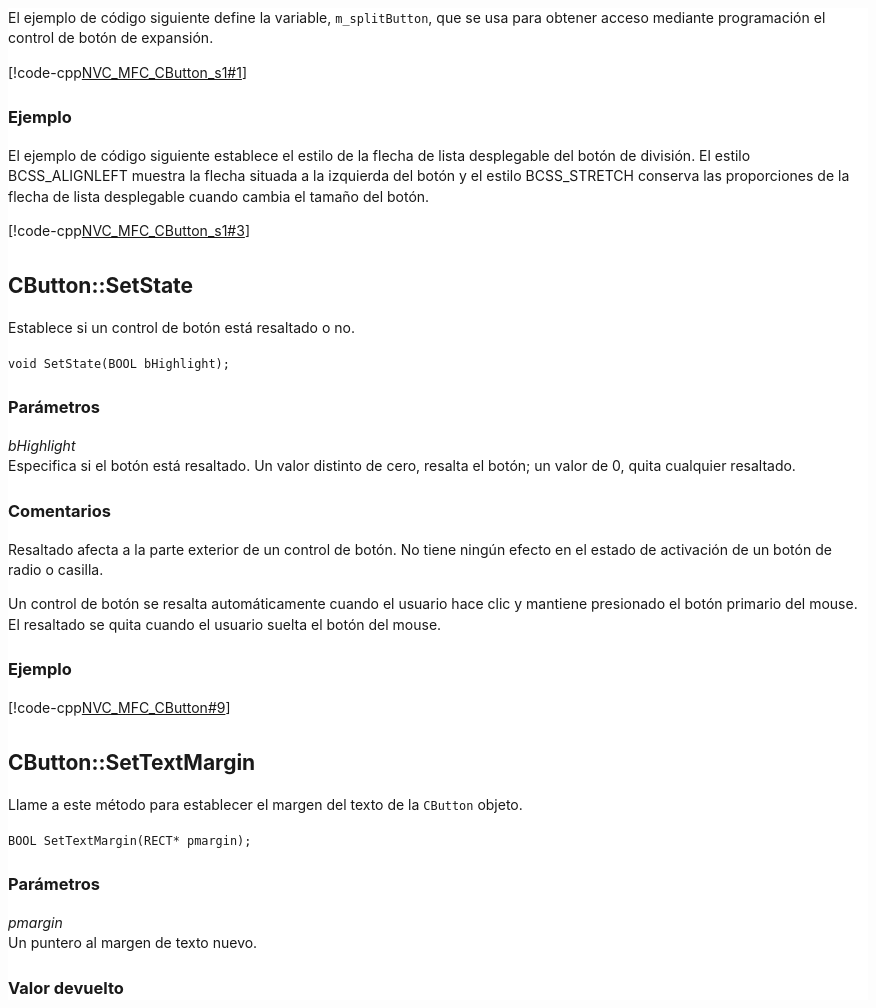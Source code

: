 El ejemplo de código siguiente define la variable, `m_splitButton`, que se usa para obtener acceso mediante programación el control de botón de expansión.

[!code-cpp[NVC_MFC_CButton_s1#1](../../mfc/reference/codesnippet/cpp/cbutton-class_10.h)]

### <a name="example"></a>Ejemplo

El ejemplo de código siguiente establece el estilo de la flecha de lista desplegable del botón de división. El estilo BCSS_ALIGNLEFT muestra la flecha situada a la izquierda del botón y el estilo BCSS_STRETCH conserva las proporciones de la flecha de lista desplegable cuando cambia el tamaño del botón.

[!code-cpp[NVC_MFC_CButton_s1#3](../../mfc/reference/codesnippet/cpp/cbutton-class_15.cpp)]

##  <a name="setstate"></a>  CButton::SetState

Establece si un control de botón está resaltado o no.

```
void SetState(BOOL bHighlight);
```

### <a name="parameters"></a>Parámetros

*bHighlight*<br/>
Especifica si el botón está resaltado. Un valor distinto de cero, resalta el botón; un valor de 0, quita cualquier resaltado.

### <a name="remarks"></a>Comentarios

Resaltado afecta a la parte exterior de un control de botón. No tiene ningún efecto en el estado de activación de un botón de radio o casilla.

Un control de botón se resalta automáticamente cuando el usuario hace clic y mantiene presionado el botón primario del mouse. El resaltado se quita cuando el usuario suelta el botón del mouse.

### <a name="example"></a>Ejemplo

[!code-cpp[NVC_MFC_CButton#9](../../mfc/reference/codesnippet/cpp/cbutton-class_9.cpp)]

##  <a name="settextmargin"></a>  CButton::SetTextMargin

Llame a este método para establecer el margen del texto de la `CButton` objeto.

```
BOOL SetTextMargin(RECT* pmargin);
```

### <a name="parameters"></a>Parámetros

*pmargin*<br/>
Un puntero al margen de texto nuevo.

### <a name="return-value"></a>Valor devuelto
